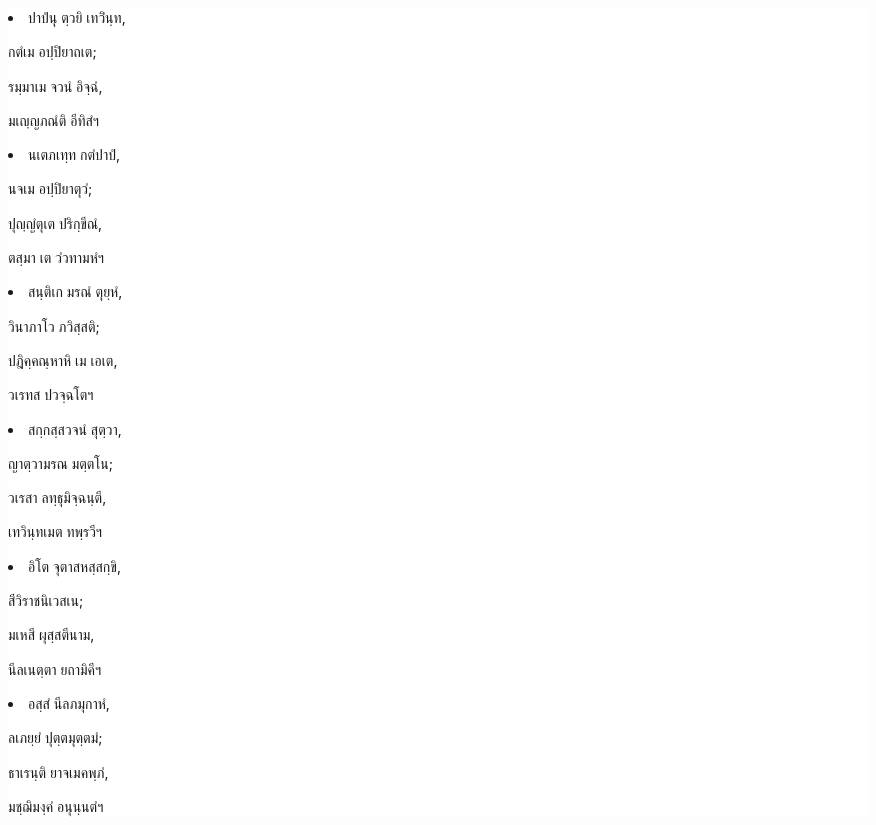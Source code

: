 <li>
ปาปํนุ  
ตฺวยิ เทวิํนฺท,  
  
กตํเม อปฺปิยาถเต;  
  
รมฺมาเม จวนํ อิจฺฉํ,  
  
มเญฺญภณํติ อีทิสํฯ  
</li>
  
<li>
นเตภเทฺท กตํปาปํ,  
  
นจเม อปฺปิยาตุวํ;  
  
ปุญฺญํตุเต ปริกฺขีณํ,  
  
ตสฺมา เต วํวทามหํฯ  
</li>
  
<li>
สนฺติเก  
มรณํ ตุยฺหํ,  
  
วินาภาโว ภวิสฺสติ;  
  
ปฎิคฺคณฺหาหิ เม เอเต,  
  
วเรทส ปวจฺฉโตฯ  
</li>
  
<li>
สกฺกสฺสวจนํ สุตฺวา,  
  
ญาตฺวามรณ มตฺตโน;  
  
วเรสา ลทฺธุมิจฺฉนฺตี,  
  
เทวินฺทเมต ทพฺรวีฯ  
</li>
  
<li>
อิโต จุตาสหสฺสกฺขิ,  
  
สีวิราชนิเวสเน;  
  
มเหสี ผุสฺสตีนาม,  
  
นีลเนตฺตา ยถามิคีฯ  
</li>
  
<li>
อสฺสํ  
นีลภมุกาหํ,  
  
ลเภยฺยํ ปุตฺตมุตฺตมํ;  
  
ธาเรนฺติ ยาจเมคพฺภํ,  
  
มชฺฌิมงฺคํ อนุนฺนตํฯ  
</li>
  